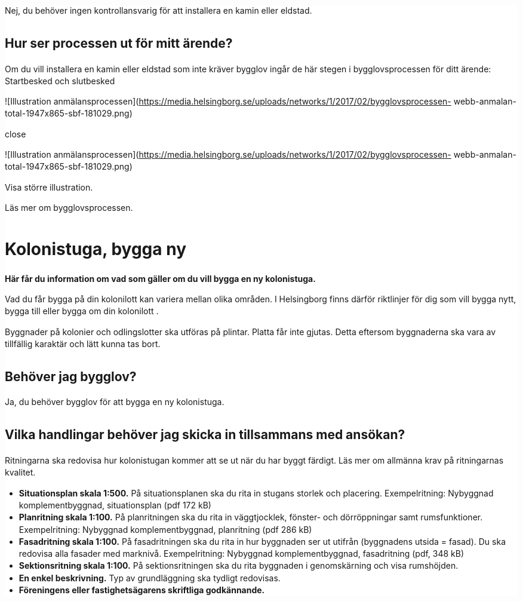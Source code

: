 Nej, du behöver ingen kontrollansvarig för att installera en kamin eller
eldstad.

##  Hur ser processen ut för mitt ärende?

Om du vill installera en kamin eller eldstad som inte kräver bygglov ingår de
här stegen i bygglovsprocessen för ditt ärende: Startbesked och slutbesked

![Illustration
anmälansprocessen](https://media.helsingborg.se/uploads/networks/1/2017/02/bygglovsprocessen-
webb-anmalan-total-1947x865-sbf-181029.png)

close

![Illustration
anmälansprocessen](https://media.helsingborg.se/uploads/networks/1/2017/02/bygglovsprocessen-
webb-anmalan-total-1947x865-sbf-181029.png)

Visa större illustration.

Läs mer om bygglovsprocessen.

# Kolonistuga, bygga ny  

**Här får du information om vad som gäller om du vill bygga en ny
kolonistuga.**

Vad du får bygga på din kolonilott kan variera mellan olika områden. I
Helsingborg finns därför  riktlinjer för dig som vill bygga nytt, bygga till
eller bygga om din kolonilott  .

Byggnader på kolonier och odlingslotter ska utföras på plintar. Platta får
inte gjutas. Detta eftersom byggnaderna ska vara av tillfällig karaktär och
lätt kunna tas bort.

##  Behöver jag bygglov?

Ja, du behöver bygglov för att bygga en ny kolonistuga.

##  Vilka handlingar behöver jag skicka in tillsammans med ansökan?

Ritningarna ska redovisa hur kolonistugan kommer att se ut när du har byggt
färdigt.  Läs mer om allmänna krav på ritningarnas kvalitet.

  * **Situationsplan skala 1:500.** På situationsplanen ska du rita in stugans storlek och placering. Exempelritning:  Nybyggnad komplementbyggnad, situationsplan (pdf 172 kB) 
  * **Planritning skala 1:100.** På planritningen ska du rita in väggtjocklek, fönster- och dörröppningar samt rumsfunktioner. Exempelritning:  Nybyggnad komplementbyggnad, planritning (pdf 286 kB) 
  * **Fasadritning skala 1:100.** På fasadritningen ska du rita in hur byggnaden ser ut utifrån (byggnadens utsida = fasad). Du ska redovisa alla fasader med marknivå. Exempelritning:  Nybyggnad komplementbyggnad, fasadritning (pdf, 348 kB) 
  * **Sektionsritning skala 1:100.** På sektionsritningen ska du rita byggnaden i genomskärning och visa rumshöjden. 
  * **En enkel beskrivning.** Typ av grundläggning ska tydligt redovisas. 
  * **Föreningens eller fastighetsägarens skriftliga godkännande.**
